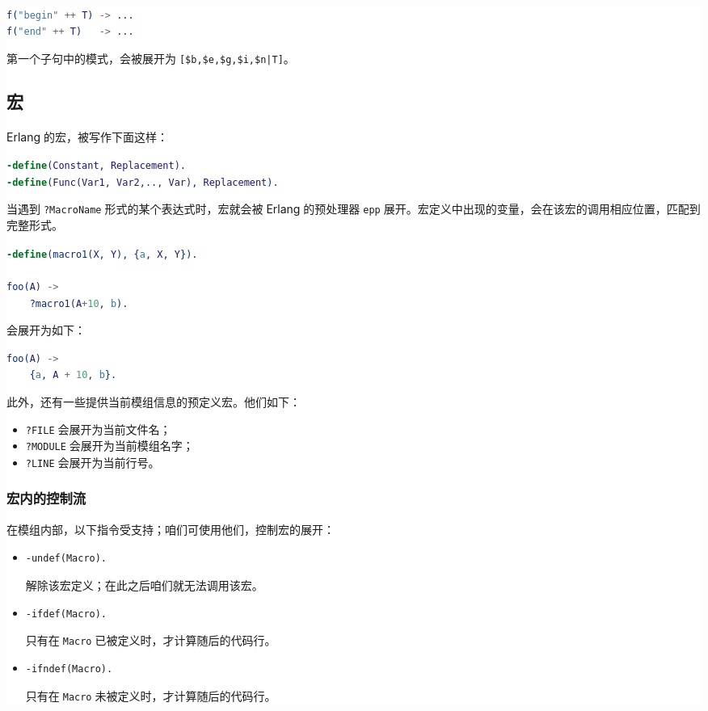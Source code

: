 
```erlang
f("begin" ++ T) -> ...
f("end" ++ T)   -> ...
```
第一个子句中的模式，会被展开为 `[$b,$e,$g,$i,$n|T]`。


## 宏

Erlang 的宏，被写作下面这样：


```erlang
-define(Constant, Replacement).
-define(Func(Var1, Var2,.., Var), Replacement).
```


当遇到 `?MacroName` 形式的某个表达式时，宏就会被 Erlang 的预处理器 `epp` 展开。宏定义中出现的变量，会在该宏的调用相应位置，匹配到完整形式。


```erlang
-define(macro1(X, Y), {a, X, Y}).

foo(A) ->
    ?macro1(A+10, b).
```

会展开为如下：


```erlang
foo(A) ->
    {a, A + 10, b}.
```


此外，还有一些提供当前模组信息的预定义宏。他们如下：

- `?FILE` 会展开为当前文件名；
- `?MODULE` 会展开为当前模组名字；
- `?LINE` 会展开为当前行号。


### 宏内的控制流

在模组内部，以下指令受支持；咱们可使用他们，控制宏的展开：


- `-undef(Macro).`

    解除该宏定义；在此之后咱们就无法调用该宏。

- `-ifdef(Macro).`

    只有在 `Macro` 已被定义时，才计算随后的代码行。

- `-ifndef(Macro).`

    只有在 `Macro` 未被定义时，才计算随后的代码行。

